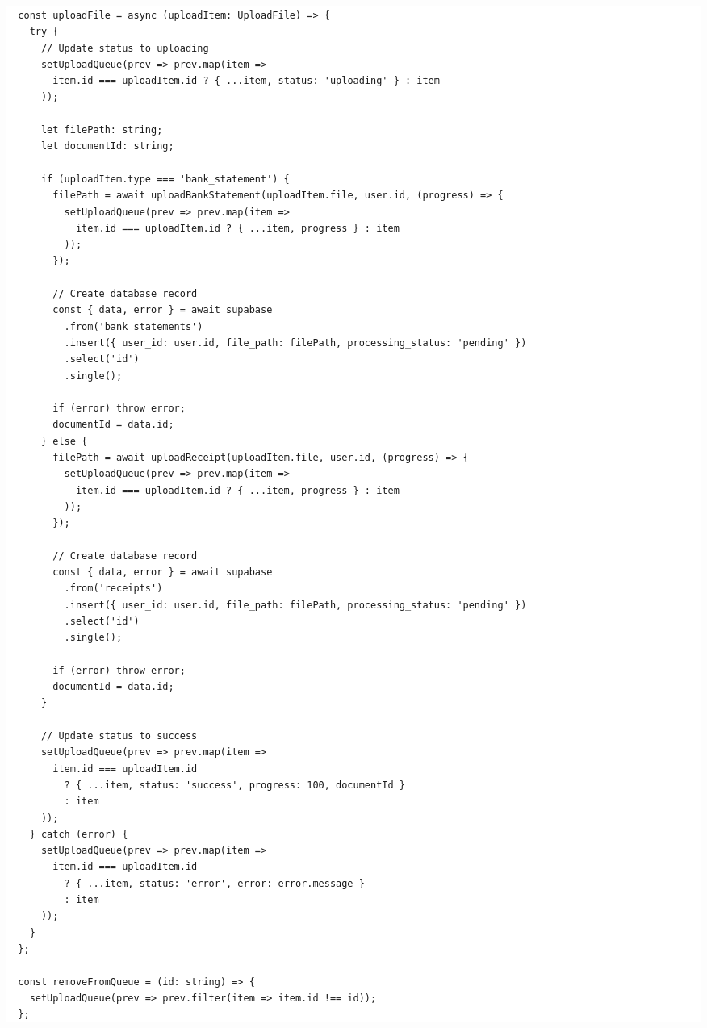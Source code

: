 ```tsx
  const uploadFile = async (uploadItem: UploadFile) => {
    try {
      // Update status to uploading
      setUploadQueue(prev => prev.map(item =>
        item.id === uploadItem.id ? { ...item, status: 'uploading' } : item
      ));

      let filePath: string;
      let documentId: string;

      if (uploadItem.type === 'bank_statement') {
        filePath = await uploadBankStatement(uploadItem.file, user.id, (progress) => {
          setUploadQueue(prev => prev.map(item =>
            item.id === uploadItem.id ? { ...item, progress } : item
          ));
        });

        // Create database record
        const { data, error } = await supabase
          .from('bank_statements')
          .insert({ user_id: user.id, file_path: filePath, processing_status: 'pending' })
          .select('id')
          .single();

        if (error) throw error;
        documentId = data.id;
      } else {
        filePath = await uploadReceipt(uploadItem.file, user.id, (progress) => {
          setUploadQueue(prev => prev.map(item =>
            item.id === uploadItem.id ? { ...item, progress } : item
          ));
        });

        // Create database record
        const { data, error } = await supabase
          .from('receipts')
          .insert({ user_id: user.id, file_path: filePath, processing_status: 'pending' })
          .select('id')
          .single();

        if (error) throw error;
        documentId = data.id;
      }

      // Update status to success
      setUploadQueue(prev => prev.map(item =>
        item.id === uploadItem.id 
          ? { ...item, status: 'success', progress: 100, documentId } 
          : item
      ));
    } catch (error) {
      setUploadQueue(prev => prev.map(item =>
        item.id === uploadItem.id 
          ? { ...item, status: 'error', error: error.message } 
          : item
      ));
    }
  };

  const removeFromQueue = (id: string) => {
    setUploadQueue(prev => prev.filter(item => item.id !== id));
  };

```